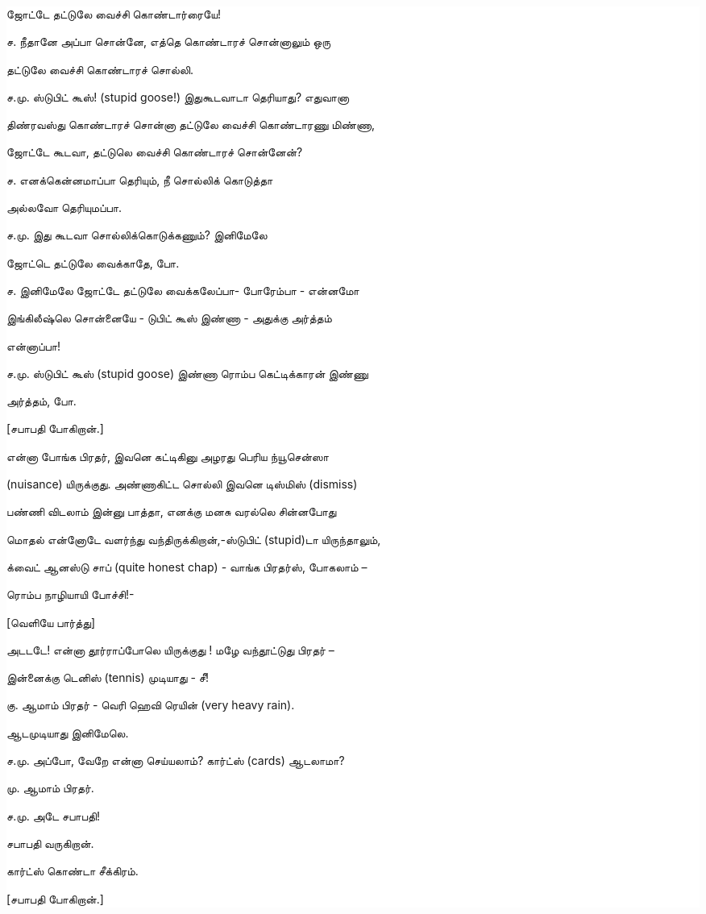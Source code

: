 ஜோட்டே தட்டுலே வைச்சி கொண்டார்ரையே!  

ச. நீதானே அப்பா சொன்னே, எத்தெ கொண்டாரச் சொன்னாலும் ஒரு  

தட்டுலே வைச்சி கொண்டாரச் சொல்லி.  

ச.மு. ஸ்டுபிட் கூஸ்! (stupid goose!) இதுகூடவாடா தெரியாது? எதுவானா  

திண்ரவஸ்து கொண்டாரச் சொன்னா தட்டுலே வைச்சி கொண்டாரணு மிண்ணா,  

ஜோட்டே கூடவா, தட்டுலெ வைச்சி கொண்டாரச் சொன்னேன்?  

ச. எனக்கென்னமாப்பா தெரியும், நீ சொல்லிக் கொடுத்தா  

அல்லவோ தெரியுமப்பா.  

ச.மு. இது கூடவா சொல்லிக்கொடுக்கணும்? இனிமேலே  

ஜோட்டெ தட்டுலே வைக்காதே, போ.  

ச. இனிமேலே ஜோட்டே தட்டுலே வைக்கலேப்பா- போரேம்பா - என்னமோ  

இங்கிலீஷ்லெ சொன்னையே - டுபிட் கூஸ் இண்ணா - அதுக்கு அர்த்தம்  

என்னாப்பா!  

ச.மு. ஸ்டுபிட் கூஸ் (stupid goose) இண்ணா ரொம்ப கெட்டிக்காரன் இண்ணு  

அர்த்தம், போ.  

[சபாபதி போகிறான்.]  

என்னா போங்க பிரதர், இவனெ கட்டிகினு அழரது பெரிய ந்யூசென்ஸா  

(nuisance) யிருக்குது. அண்ணாகிட்ட சொல்லி இவனெ டிஸ்மிஸ் (dismiss)  

பண்ணி விடலாம் இன்னு பாத்தா, எனக்கு மனசு வரல்லெ சின்னபோது  

மொதல் என்னோடே வளர்ந்து வந்திருக்கிறான்,-ஸ்டுபிட் (stupid)டா யிருந்தாலும்,  

க்வைட் ஆனஸ்டு சாப் (quite honest chap) - வாங்க பிரதர்ஸ், போகலாம் –  

ரொம்ப நாழியாயி போச்சி!-  

[வெளியே பார்த்து]  

அடடடே! என்னா தூர்ராப்போலெ யிருக்குது ! மழே வந்தூட்டுது பிரதர் –  

இன்னைக்கு டெனிஸ் (tennis) முடியாது - சீ!  

கு. ஆமாம் பிரதர் - வெரி ஹெவி ரெயின் (very heavy rain).  

ஆடமுடியாது இனிமேலெ.  

ச.மு. அப்போ, வேறே என்னா செய்யலாம்? கார்ட்ஸ் (cards) ஆடலாமா?  

மு. ஆமாம் பிரதர்.  

ச.மு. அடே சபாபதி!  

சபாபதி வருகிறான்.  

கார்ட்ஸ் கொண்டா சீக்கிரம்.  

[சபாபதி போகிறான்.]  
